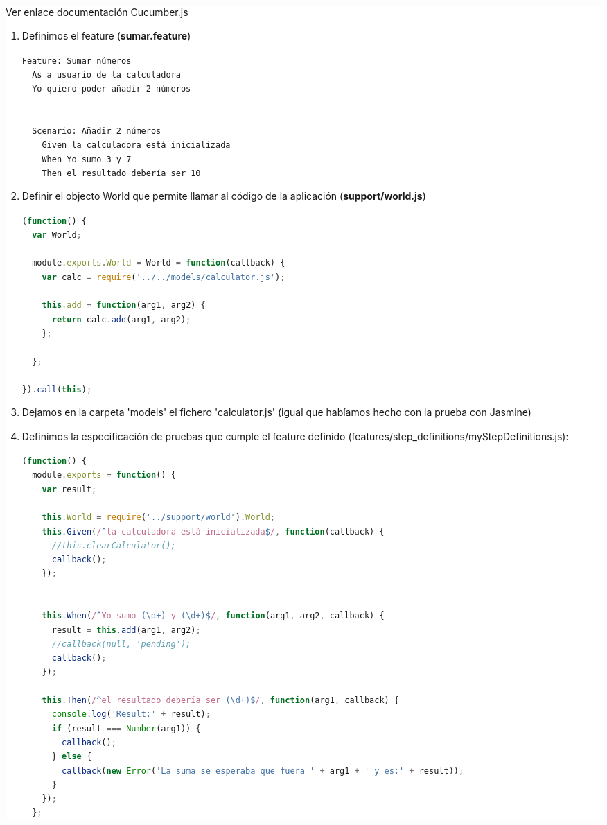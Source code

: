 Ver enlace [documentación Cucumber.js](https://github.com/cucumber/cucumber-js)

1. Definimos el feature (**sumar.feature**)

    ```
    Feature: Sumar números
      As a usuario de la calculadora
      Yo quiero poder añadir 2 números

      
      Scenario: Añadir 2 números
        Given la calculadora está inicializada
        When Yo sumo 3 y 7
        Then el resultado debería ser 10
    ```
  
2. Definir el objecto World que permite llamar al código de la aplicación (**support/world.js**)

    ```javascript
    (function() {
      var World;

      module.exports.World = World = function(callback) {
        var calc = require('../../models/calculator.js');
        
        this.add = function(arg1, arg2) {
          return calc.add(arg1, arg2);
        };
        
      };

    }).call(this);
    ```

3. Dejamos en la carpeta 'models' el fichero 'calculator.js' (igual que habíamos hecho con la prueba con Jasmine)
4. Definimos la especificación de pruebas que cumple el feature definido (features/step_definitions/myStepDefinitions.js):
    
    ```javascript
    (function() {
      module.exports = function() {
        var result;

        this.World = require('../support/world').World;
        this.Given(/^la calculadora está inicializada$/, function(callback) {
          //this.clearCalculator();
          callback();
        });

        
        this.When(/^Yo sumo (\d+) y (\d+)$/, function(arg1, arg2, callback) {      
          result = this.add(arg1, arg2);
          //callback(null, 'pending');
          callback();
        });

        this.Then(/^el resultado debería ser (\d+)$/, function(arg1, callback) {
          console.log('Result:' + result);
          if (result === Number(arg1)) {
            callback();
          } else {
            callback(new Error('La suma se esperaba que fuera ' + arg1 + ' y es:' + result));
          }
        });
      };

